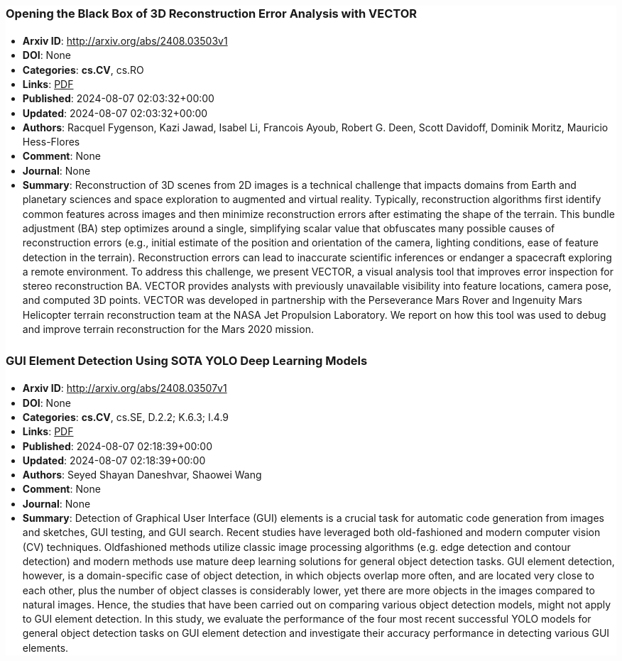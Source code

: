 

### Opening the Black Box of 3D Reconstruction Error Analysis with VECTOR
- **Arxiv ID**: http://arxiv.org/abs/2408.03503v1
- **DOI**: None
- **Categories**: **cs.CV**, cs.RO
- **Links**: [PDF](http://arxiv.org/pdf/2408.03503v1)
- **Published**: 2024-08-07 02:03:32+00:00
- **Updated**: 2024-08-07 02:03:32+00:00
- **Authors**: Racquel Fygenson, Kazi Jawad, Isabel Li, Francois Ayoub, Robert G. Deen, Scott Davidoff, Dominik Moritz, Mauricio Hess-Flores
- **Comment**: None
- **Journal**: None
- **Summary**: Reconstruction of 3D scenes from 2D images is a technical challenge that impacts domains from Earth and planetary sciences and space exploration to augmented and virtual reality. Typically, reconstruction algorithms first identify common features across images and then minimize reconstruction errors after estimating the shape of the terrain. This bundle adjustment (BA) step optimizes around a single, simplifying scalar value that obfuscates many possible causes of reconstruction errors (e.g., initial estimate of the position and orientation of the camera, lighting conditions, ease of feature detection in the terrain). Reconstruction errors can lead to inaccurate scientific inferences or endanger a spacecraft exploring a remote environment. To address this challenge, we present VECTOR, a visual analysis tool that improves error inspection for stereo reconstruction BA. VECTOR provides analysts with previously unavailable visibility into feature locations, camera pose, and computed 3D points. VECTOR was developed in partnership with the Perseverance Mars Rover and Ingenuity Mars Helicopter terrain reconstruction team at the NASA Jet Propulsion Laboratory. We report on how this tool was used to debug and improve terrain reconstruction for the Mars 2020 mission.



### GUI Element Detection Using SOTA YOLO Deep Learning Models
- **Arxiv ID**: http://arxiv.org/abs/2408.03507v1
- **DOI**: None
- **Categories**: **cs.CV**, cs.SE, D.2.2; K.6.3; I.4.9
- **Links**: [PDF](http://arxiv.org/pdf/2408.03507v1)
- **Published**: 2024-08-07 02:18:39+00:00
- **Updated**: 2024-08-07 02:18:39+00:00
- **Authors**: Seyed Shayan Daneshvar, Shaowei Wang
- **Comment**: None
- **Journal**: None
- **Summary**: Detection of Graphical User Interface (GUI) elements is a crucial task for automatic code generation from images and sketches, GUI testing, and GUI search. Recent studies have leveraged both old-fashioned and modern computer vision (CV) techniques. Oldfashioned methods utilize classic image processing algorithms (e.g. edge detection and contour detection) and modern methods use mature deep learning solutions for general object detection tasks. GUI element detection, however, is a domain-specific case of object detection, in which objects overlap more often, and are located very close to each other, plus the number of object classes is considerably lower, yet there are more objects in the images compared to natural images. Hence, the studies that have been carried out on comparing various object detection models, might not apply to GUI element detection. In this study, we evaluate the performance of the four most recent successful YOLO models for general object detection tasks on GUI element detection and investigate their accuracy performance in detecting various GUI elements.
